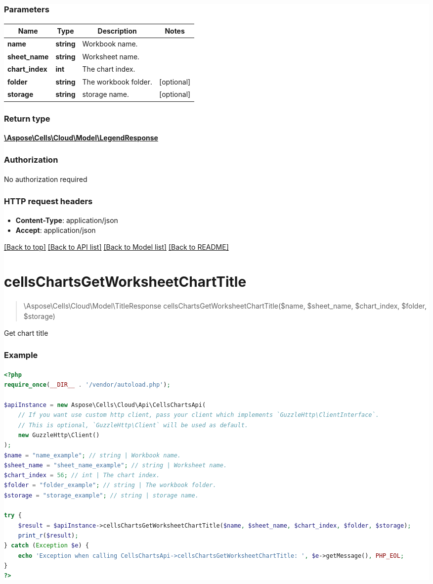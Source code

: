 ### Parameters

Name | Type | Description  | Notes
------------- | ------------- | ------------- | -------------
 **name** | **string**| Workbook name. |
 **sheet_name** | **string**| Worksheet name. |
 **chart_index** | **int**| The chart index. |
 **folder** | **string**| The workbook folder. | [optional]
 **storage** | **string**| storage name. | [optional]

### Return type

[**\Aspose\Cells\Cloud\Model\LegendResponse**](../Model/LegendResponse.md)

### Authorization

No authorization required

### HTTP request headers

 - **Content-Type**: application/json
 - **Accept**: application/json

[[Back to top]](#) [[Back to API list]](../../README.md#documentation-for-api-endpoints) [[Back to Model list]](../../README.md#documentation-for-models) [[Back to README]](../../README.md)

# **cellsChartsGetWorksheetChartTitle**
> \Aspose\Cells\Cloud\Model\TitleResponse cellsChartsGetWorksheetChartTitle($name, $sheet_name, $chart_index, $folder, $storage)

Get chart title

### Example
```php
<?php
require_once(__DIR__ . '/vendor/autoload.php');

$apiInstance = new Aspose\Cells\Cloud\Api\CellsChartsApi(
    // If you want use custom http client, pass your client which implements `GuzzleHttp\ClientInterface`.
    // This is optional, `GuzzleHttp\Client` will be used as default.
    new GuzzleHttp\Client()
);
$name = "name_example"; // string | Workbook name.
$sheet_name = "sheet_name_example"; // string | Worksheet name.
$chart_index = 56; // int | The chart index.
$folder = "folder_example"; // string | The workbook folder.
$storage = "storage_example"; // string | storage name.

try {
    $result = $apiInstance->cellsChartsGetWorksheetChartTitle($name, $sheet_name, $chart_index, $folder, $storage);
    print_r($result);
} catch (Exception $e) {
    echo 'Exception when calling CellsChartsApi->cellsChartsGetWorksheetChartTitle: ', $e->getMessage(), PHP_EOL;
}
?>
```
